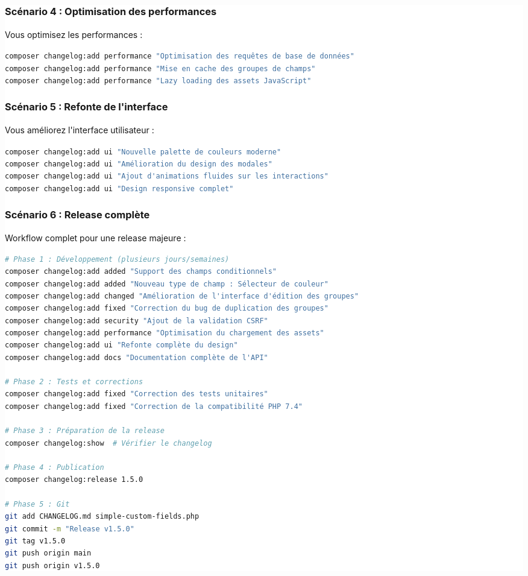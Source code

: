 ### Scénario 4 : Optimisation des performances

Vous optimisez les performances :

```bash
composer changelog:add performance "Optimisation des requêtes de base de données"
composer changelog:add performance "Mise en cache des groupes de champs"
composer changelog:add performance "Lazy loading des assets JavaScript"
```

### Scénario 5 : Refonte de l'interface

Vous améliorez l'interface utilisateur :

```bash
composer changelog:add ui "Nouvelle palette de couleurs moderne"
composer changelog:add ui "Amélioration du design des modales"
composer changelog:add ui "Ajout d'animations fluides sur les interactions"
composer changelog:add ui "Design responsive complet"
```

### Scénario 6 : Release complète

Workflow complet pour une release majeure :

```bash
# Phase 1 : Développement (plusieurs jours/semaines)
composer changelog:add added "Support des champs conditionnels"
composer changelog:add added "Nouveau type de champ : Sélecteur de couleur"
composer changelog:add changed "Amélioration de l'interface d'édition des groupes"
composer changelog:add fixed "Correction du bug de duplication des groupes"
composer changelog:add security "Ajout de la validation CSRF"
composer changelog:add performance "Optimisation du chargement des assets"
composer changelog:add ui "Refonte complète du design"
composer changelog:add docs "Documentation complète de l'API"

# Phase 2 : Tests et corrections
composer changelog:add fixed "Correction des tests unitaires"
composer changelog:add fixed "Correction de la compatibilité PHP 7.4"

# Phase 3 : Préparation de la release
composer changelog:show  # Vérifier le changelog

# Phase 4 : Publication
composer changelog:release 1.5.0

# Phase 5 : Git
git add CHANGELOG.md simple-custom-fields.php
git commit -m "Release v1.5.0"
git tag v1.5.0
git push origin main
git push origin v1.5.0
```
